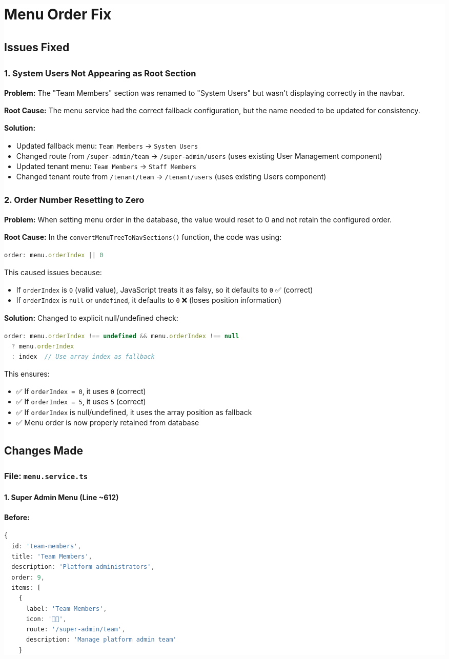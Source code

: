 # Menu Order Fix

## Issues Fixed

### 1. System Users Not Appearing as Root Section
**Problem:** The "Team Members" section was renamed to "System Users" but wasn't displaying correctly in the navbar.

**Root Cause:** The menu service had the correct fallback configuration, but the name needed to be updated for consistency.

**Solution:**
- Updated fallback menu: `Team Members` → `System Users`
- Changed route from `/super-admin/team` → `/super-admin/users` (uses existing User Management component)
- Updated tenant menu: `Team Members` → `Staff Members`
- Changed tenant route from `/tenant/team` → `/tenant/users` (uses existing Users component)

### 2. Order Number Resetting to Zero
**Problem:** When setting menu order in the database, the value would reset to 0 and not retain the configured order.

**Root Cause:** In the `convertMenuTreeToNavSections()` function, the code was using:
```typescript
order: menu.orderIndex || 0
```

This caused issues because:
- If `orderIndex` is `0` (valid value), JavaScript treats it as falsy, so it defaults to `0` ✅ (correct)
- If `orderIndex` is `null` or `undefined`, it defaults to `0` ❌ (loses position information)

**Solution:** Changed to explicit null/undefined check:
```typescript
order: menu.orderIndex !== undefined && menu.orderIndex !== null 
  ? menu.orderIndex 
  : index  // Use array index as fallback
```

This ensures:
- ✅ If `orderIndex = 0`, it uses `0` (correct)
- ✅ If `orderIndex = 5`, it uses `5` (correct)
- ✅ If `orderIndex` is null/undefined, it uses the array position as fallback
- ✅ Menu order is now properly retained from database

## Changes Made

### File: `menu.service.ts`

#### 1. Super Admin Menu (Line ~612)
**Before:**
```typescript
{
  id: 'team-members',
  title: 'Team Members',
  description: 'Platform administrators',
  order: 9,
  items: [
    { 
      label: 'Team Members', 
      icon: '👨‍💼', 
      route: '/super-admin/team',
      description: 'Manage platform admin team'
    }
```